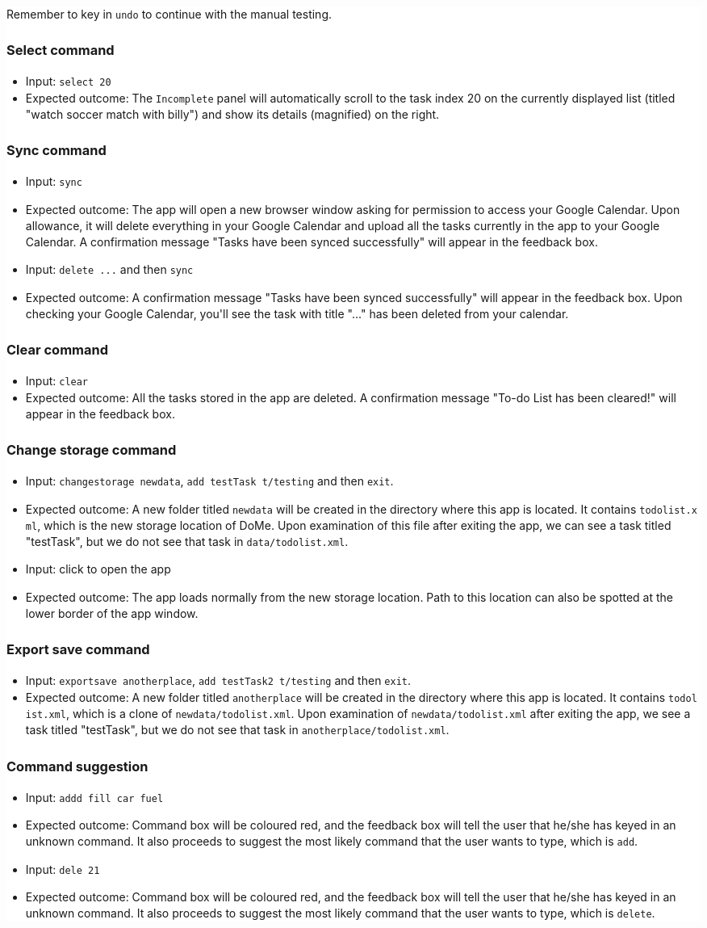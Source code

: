 Remember to key in `undo` to continue with the manual testing.

### Select command

* Input: `select 20`
* Expected outcome: The `Incomplete` panel will automatically scroll to the task index 20 on the currently displayed list (titled "watch soccer match with billy") and show its details (magnified) on the right.

### Sync command

* Input: `sync`
* Expected outcome: The app will open a new browser window asking for permission to access your Google Calendar. Upon allowance, it will delete everything in your Google Calendar and upload all the tasks currently in the app to your Google Calendar. A confirmation message "Tasks have been synced successfully" will appear in the feedback box.

* Input: `delete ...` and then `sync`
* Expected outcome: A confirmation message "Tasks have been synced successfully" will appear in the feedback box. Upon checking your Google Calendar, you'll see the task with title "..." has been deleted from your calendar.

### Clear command

* Input: `clear`
* Expected outcome: All the tasks stored in the app are deleted. A confirmation message "To-do List has been cleared!" will appear in the feedback box.

### Change storage command

* Input: `changestorage newdata`, `add testTask t/testing` and then `exit`.
* Expected outcome: A new folder titled `newdata` will be created in the directory where this app is located. It contains `todolist.xml`, which is the new storage location of DoMe. Upon examination of this file after exiting the app, we can see a task titled "testTask", but we do not see that task in `data/todolist.xml`.

* Input: click to open the app
* Expected outcome: The app loads normally from the new storage location. Path to this location can also be spotted at the lower border of the app window.

### Export save command

* Input: `exportsave anotherplace`, `add testTask2 t/testing` and then `exit`.
* Expected outcome: A new folder titled `anotherplace` will be created in the directory where this app is located. It contains `todolist.xml`, which is a clone of `newdata/todolist.xml`. Upon examination of `newdata/todolist.xml` after exiting the app, we  see a task titled "testTask", but we do not see that task in `anotherplace/todolist.xml`.

### Command suggestion

* Input: `addd fill car fuel`
* Expected outcome: Command box will be coloured red, and the feedback box will tell the user that he/she has keyed in an unknown command. It also proceeds to suggest the most likely command that the user wants to type, which is `add`.

* Input: `dele 21`
* Expected outcome: Command box will be coloured red, and the feedback box will tell the user that he/she has keyed in an unknown command. It also proceeds to suggest the most likely command that the user wants to type, which is `delete`.
